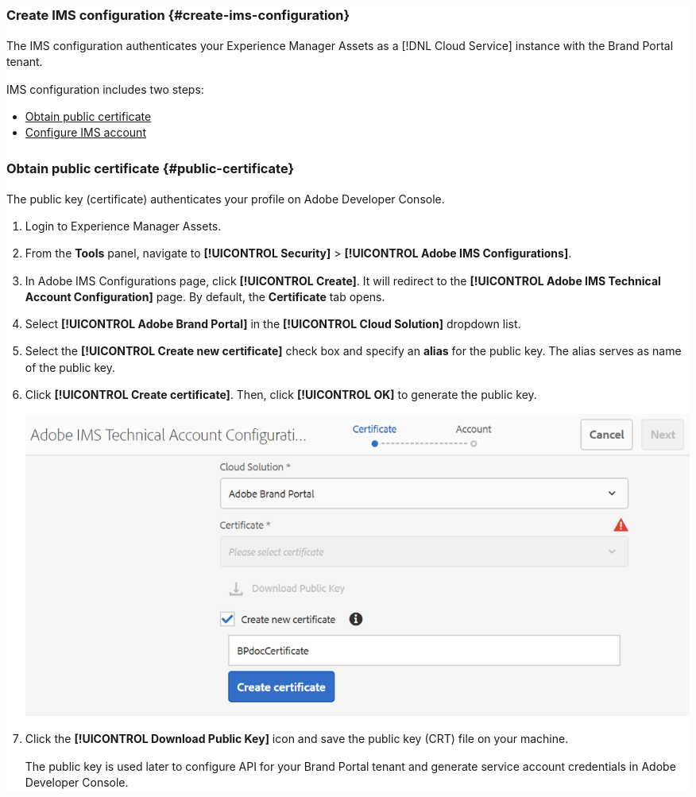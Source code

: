 ### Create IMS configuration {#create-ims-configuration}

The IMS configuration authenticates your Experience Manager Assets as a [!DNL Cloud Service] instance with the Brand Portal tenant. 

IMS configuration includes two steps:

* [Obtain public certificate](#public-certificate) 
* [Configure IMS account](#create-ims-account-configuration)

### Obtain public certificate {#public-certificate}

The public key (certificate) authenticates your profile on Adobe Developer Console.

1. Login to Experience Manager Assets.
1. From the **Tools** panel, navigate to **[!UICONTROL Security]** > **[!UICONTROL Adobe IMS Configurations]**.
1. In Adobe IMS Configurations page, click **[!UICONTROL Create]**. It will redirect to the **[!UICONTROL Adobe IMS Technical Account Configuration]** page. By default, the **Certificate** tab opens.
1. Select **[!UICONTROL Adobe Brand Portal]** in the **[!UICONTROL Cloud Solution]** dropdown list.  
1. Select the **[!UICONTROL Create new certificate]** check box and specify an **alias** for the public key. The alias serves as name of the public key. 
1. Click **[!UICONTROL Create certificate]**. Then, click **[!UICONTROL OK]** to generate the public key.

   ![Create Certificate](assets/ims-config2.png)

1. Click the **[!UICONTROL Download Public Key]** icon and save the public key (CRT) file on your machine.

   The public key is used later to configure API for your Brand Portal tenant and generate service account credentials in Adobe Developer Console.  
